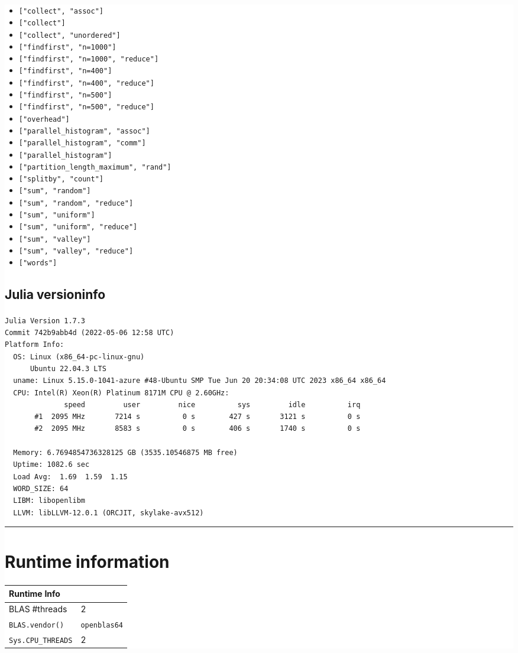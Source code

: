 - `["collect", "assoc"]`
- `["collect"]`
- `["collect", "unordered"]`
- `["findfirst", "n=1000"]`
- `["findfirst", "n=1000", "reduce"]`
- `["findfirst", "n=400"]`
- `["findfirst", "n=400", "reduce"]`
- `["findfirst", "n=500"]`
- `["findfirst", "n=500", "reduce"]`
- `["overhead"]`
- `["parallel_histogram", "assoc"]`
- `["parallel_histogram", "comm"]`
- `["parallel_histogram"]`
- `["partition_length_maximum", "rand"]`
- `["splitby", "count"]`
- `["sum", "random"]`
- `["sum", "random", "reduce"]`
- `["sum", "uniform"]`
- `["sum", "uniform", "reduce"]`
- `["sum", "valley"]`
- `["sum", "valley", "reduce"]`
- `["words"]`

## Julia versioninfo
```
Julia Version 1.7.3
Commit 742b9abb4d (2022-05-06 12:58 UTC)
Platform Info:
  OS: Linux (x86_64-pc-linux-gnu)
      Ubuntu 22.04.3 LTS
  uname: Linux 5.15.0-1041-azure #48-Ubuntu SMP Tue Jun 20 20:34:08 UTC 2023 x86_64 x86_64
  CPU: Intel(R) Xeon(R) Platinum 8171M CPU @ 2.60GHz: 
              speed         user         nice          sys         idle          irq
       #1  2095 MHz       7214 s          0 s        427 s       3121 s          0 s
       #2  2095 MHz       8583 s          0 s        406 s       1740 s          0 s
       
  Memory: 6.7694854736328125 GB (3535.10546875 MB free)
  Uptime: 1082.6 sec
  Load Avg:  1.69  1.59  1.15
  WORD_SIZE: 64
  LIBM: libopenlibm
  LLVM: libLLVM-12.0.1 (ORCJIT, skylake-avx512)
```

---
# Runtime information
| Runtime Info | |
|:--|:--|
| BLAS #threads | 2 |
| `BLAS.vendor()` | `openblas64` |
| `Sys.CPU_THREADS` | 2 |
